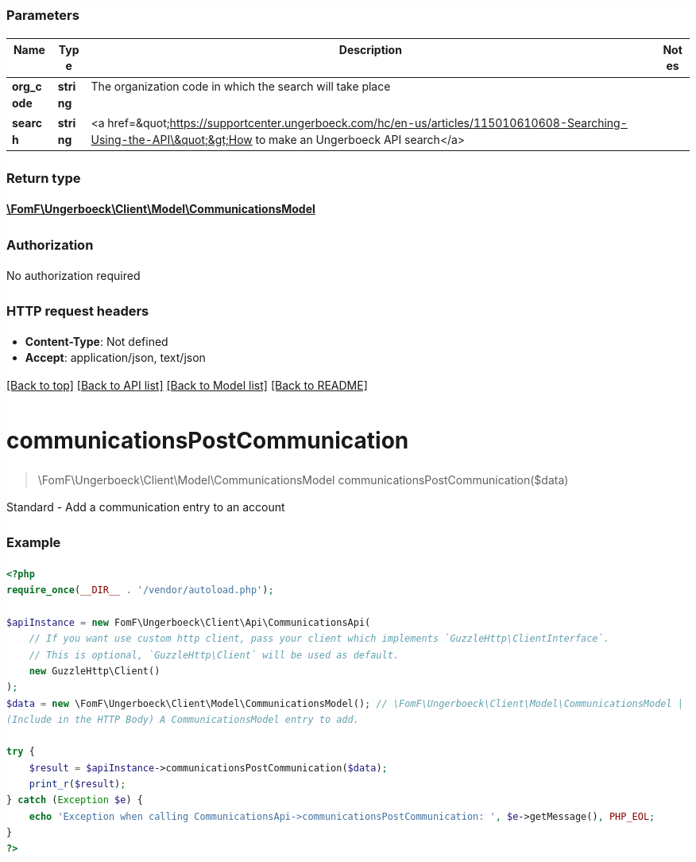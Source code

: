 ### Parameters

Name | Type | Description  | Notes
------------- | ------------- | ------------- | -------------
 **org_code** | **string**| The organization code in which the search will take place |
 **search** | **string**| &lt;a href&#x3D;\&quot;https://supportcenter.ungerboeck.com/hc/en-us/articles/115010610608-Searching-Using-the-API\&quot;&gt;How to make an Ungerboeck API search&lt;/a&gt; |

### Return type

[**\FomF\Ungerboeck\Client\Model\CommunicationsModel**](../Model/CommunicationsModel.md)

### Authorization

No authorization required

### HTTP request headers

 - **Content-Type**: Not defined
 - **Accept**: application/json, text/json

[[Back to top]](#) [[Back to API list]](../../README.md#documentation-for-api-endpoints) [[Back to Model list]](../../README.md#documentation-for-models) [[Back to README]](../../README.md)

# **communicationsPostCommunication**
> \FomF\Ungerboeck\Client\Model\CommunicationsModel communicationsPostCommunication($data)

Standard - Add a communication entry to an account

### Example
```php
<?php
require_once(__DIR__ . '/vendor/autoload.php');

$apiInstance = new FomF\Ungerboeck\Client\Api\CommunicationsApi(
    // If you want use custom http client, pass your client which implements `GuzzleHttp\ClientInterface`.
    // This is optional, `GuzzleHttp\Client` will be used as default.
    new GuzzleHttp\Client()
);
$data = new \FomF\Ungerboeck\Client\Model\CommunicationsModel(); // \FomF\Ungerboeck\Client\Model\CommunicationsModel | (Include in the HTTP Body) A CommunicationsModel entry to add.

try {
    $result = $apiInstance->communicationsPostCommunication($data);
    print_r($result);
} catch (Exception $e) {
    echo 'Exception when calling CommunicationsApi->communicationsPostCommunication: ', $e->getMessage(), PHP_EOL;
}
?>
```
